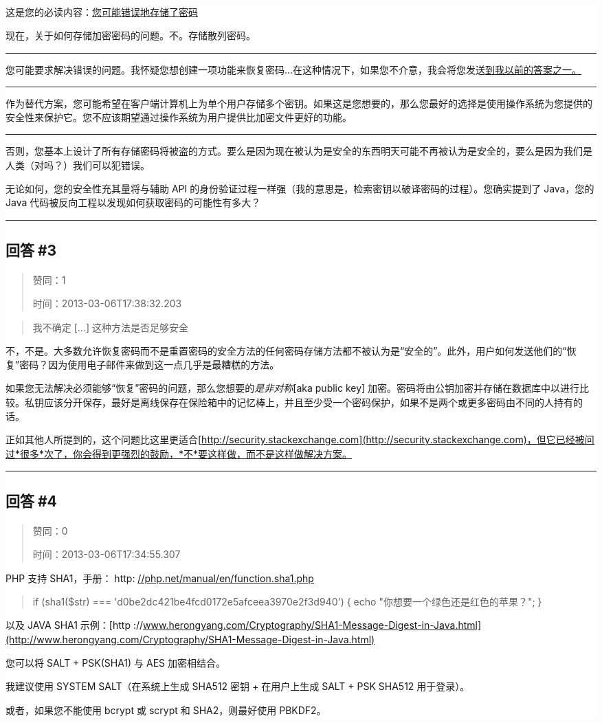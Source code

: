这是您的必读内容：[您可能错误地存储了密码](http://www.codinghorror.com/blog/2007/09/youre-probably-storing-passwords-incorrectly.html)

现在，关于如何存储加密密码的问题。不。存储散列密码。

* * *

您可能要求解决错误的问题。我怀疑您想创建一项功能来恢复密码...在这种情况下，如果您不介意，我会将您发送[到我以前的答案之一。](https://stackoverflow.com/questions/13330033/recover-reset-lost-password-options-via-email/13330223#13330223)

* * *

作为替代方案，您可能希望在客户端计算机上为单个用户存储多个密钥。如果这是您想要的，那么您最好的选择是使用操作系统为您提供的安全性来保护它。您不应该期望通过操作系统为用户提供比加密文件更好的功能。

* * *

否则，您基本上设计了所有存储密码将被盗的方式。要么是因为现在被认为是安全的东西明天可能不再被认为是安全的，要么是因为我们是人类（对吗？）我们可以犯错误。

无论如何，您的安全性充其量将与辅助 API 的身份验证过程一样强（我的意思是，检索密钥以破译密码的过程）。您确实提到了 Java，您的 Java 代码被反向工程以发现如何获取密码的可能性有多大？

* * *

## 回答 #3

> 赞同：1
> 
> 时间：2013-03-06T17:38:32.203

> 我不确定 [...] 这种方法是否足够安全

不，不是。大多数允许恢复密码而不是重置密码的安全方法的任何密码存储方法都不被认为是“安全的”。此外，用户如何发送他们的“恢复”密码？因为使用电子邮件来做到这一点几乎是最糟糕的方法。

如果您无法解决必须能够“恢复”密码的问题，那么您想要的*是非对称*[aka public key] 加密。密码将由公钥加密并存储在数据库中以进行比较。私钥应该分开保存，最好是离线保存在保险箱中的记忆棒上，并且至少受一个密码保护，如果不是两个或更多密码由不同的人持有的话。

正如其他人所提到的，这个问题比这里更适合[http://security.stackexchange.com](http://security.stackexchange.com)，但它已经被问过*很多*次了，你会得到更强烈的鼓励，*不*要这样做，而不是这样做解决方案。

* * *

## 回答 #4

> 赞同：0
> 
> 时间：2013-03-06T17:34:55.307

PHP 支持 SHA1，手册： http: [//php.net/manual/en/function.sha1.php](http://php.net/manual/en/function.sha1.php)

> if (sha1($str) === 'd0be2dc421be4fcd0172e5afceea3970e2f3d940') { echo "你想要一个绿色还是红色的苹果？"; }

以及 JAVA SHA1 示例：[http ://www.herongyang.com/Cryptography/SHA1-Message-Digest-in-Java.html](http://www.herongyang.com/Cryptography/SHA1-Message-Digest-in-Java.html)

您可以将 SALT + PSK(SHA1) 与 AES 加密相结合。

我建议使用 SYSTEM SALT（在系统上生成 SHA512 密钥 + 在用户上生成 SALT + PSK SHA512 用于登录）。

或者，如果您不能使用 bcrypt 或 scrypt 和 SHA2，则最好使用 PBKDF2。
